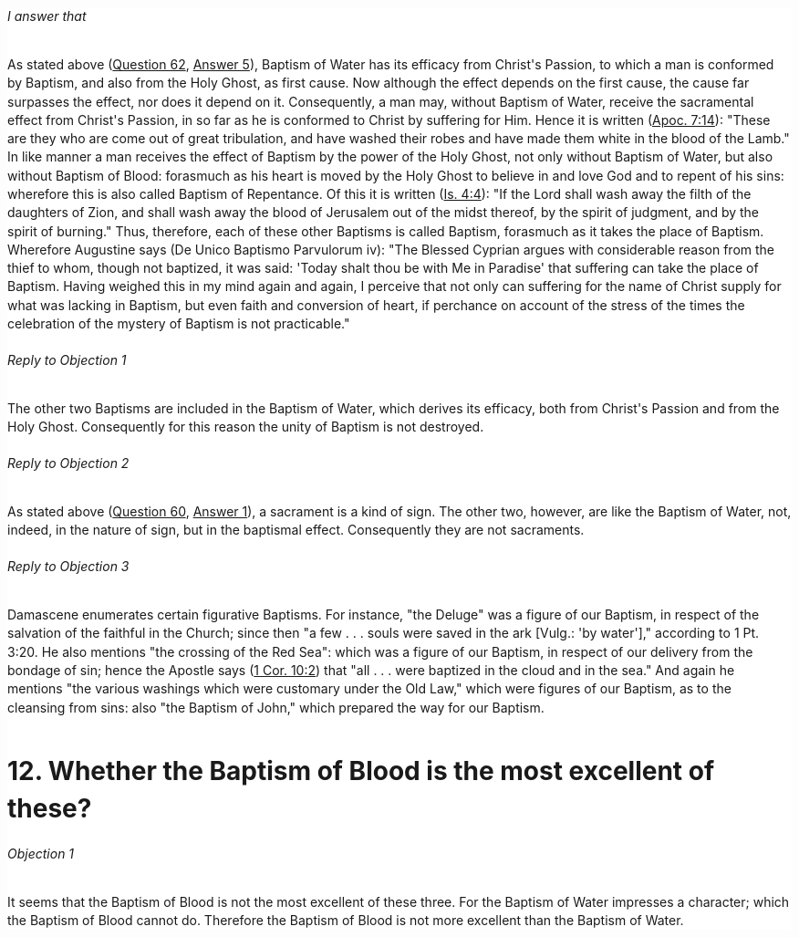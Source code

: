 ###### I answer that
As stated above ([Question 62](../60-65.%20Sacraments%20in%20General/62.%20Sacraments'%20Principal%20Effect,%20Which%20Is%20Grace.md), [Answer 5](../60-65.%20Sacraments%20in%20General/62.%20Sacraments'%20Principal%20Effect,%20Which%20Is%20Grace.md#5.%20Whether%20the%20sacraments%20of%20the%20New%20Law%20derive%20their%20power%20from%20Christ's%20Passion?%20)), Baptism of Water has its efficacy from Christ's Passion, to which a man is conformed by Baptism, and also from the Holy Ghost, as first cause. Now although the effect depends on the first cause, the cause far surpasses the effect, nor does it depend on it. Consequently, a man may, without Baptism of Water, receive the sacramental effect from Christ's Passion, in so far as he is conformed to Christ by suffering for Him. Hence it is written ([Apoc. 7:14](http://bible.gospelcom.net/bible?Rev+++7:14)): "These are they who are come out of great tribulation, and have washed their robes and have made them white in the blood of the Lamb." In like manner a man receives the effect of Baptism by the power of the Holy Ghost, not only without Baptism of Water, but also without Baptism of Blood: forasmuch as his heart is moved by the Holy Ghost to believe in and love God and to repent of his sins: wherefore this is also called Baptism of Repentance. Of this it is written ([Is. 4:4](http://bible.gospelcom.net/bible?Is++4:4)): "If the Lord shall wash away the filth of the daughters of Zion, and shall wash away the blood of Jerusalem out of the midst thereof, by the spirit of judgment, and by the spirit of burning." Thus, therefore, each of these other Baptisms is called Baptism, forasmuch as it takes the place of Baptism. Wherefore Augustine says (De Unico Baptismo Parvulorum iv): "The Blessed Cyprian argues with considerable reason from the thief to whom, though not baptized, it was said: 'Today shalt thou be with Me in Paradise' that suffering can take the place of Baptism. Having weighed this in my mind again and again, I perceive that not only can suffering for the name of Christ supply for what was lacking in Baptism, but even faith and conversion of heart, if perchance on account of the stress of the times the celebration of the mystery of Baptism is not practicable."  

###### Reply to Objection 1
The other two Baptisms are included in the Baptism of Water, which derives its efficacy, both from Christ's Passion and from the Holy Ghost. Consequently for this reason the unity of Baptism is not destroyed.  

###### Reply to Objection 2
As stated above ([Question 60](../60-65.%20Sacraments%20in%20General/60.%20What%20Is%20a%20Sacrament?.md), [Answer 1](../60-65.%20Sacraments%20in%20General/60.%20What%20Is%20a%20Sacrament?.md#1.%20Whether%20a%20sacrament%20is%20a%20kind%20of%20sign?%20)), a sacrament is a kind of sign. The other two, however, are like the Baptism of Water, not, indeed, in the nature of sign, but in the baptismal effect. Consequently they are not sacraments.  

###### Reply to Objection 3
Damascene enumerates certain figurative Baptisms. For instance, "the Deluge" was a figure of our Baptism, in respect of the salvation of the faithful in the Church; since then "a few . . . souls were saved in the ark \[Vulg.: 'by water'\]," according to 1 Pt. 3:20. He also mentions "the crossing of the Red Sea": which was a figure of our Baptism, in respect of our delivery from the bondage of sin; hence the Apostle says ([1 Cor. 10:2](http://bible.gospelcom.net/bible?1+Cor++10:2)) that "all . . . were baptized in the cloud and in the sea." And again he mentions "the various washings which were customary under the Old Law," which were figures of our Baptism, as to the cleansing from sins: also "the Baptism of John," which prepared the way for our Baptism.  

# 12. Whether the Baptism of Blood is the most excellent of these? 

###### Objection 1
It seems that the Baptism of Blood is not the most excellent of these three. For the Baptism of Water impresses a character; which the Baptism of Blood cannot do. Therefore the Baptism of Blood is not more excellent than the Baptism of Water.  
